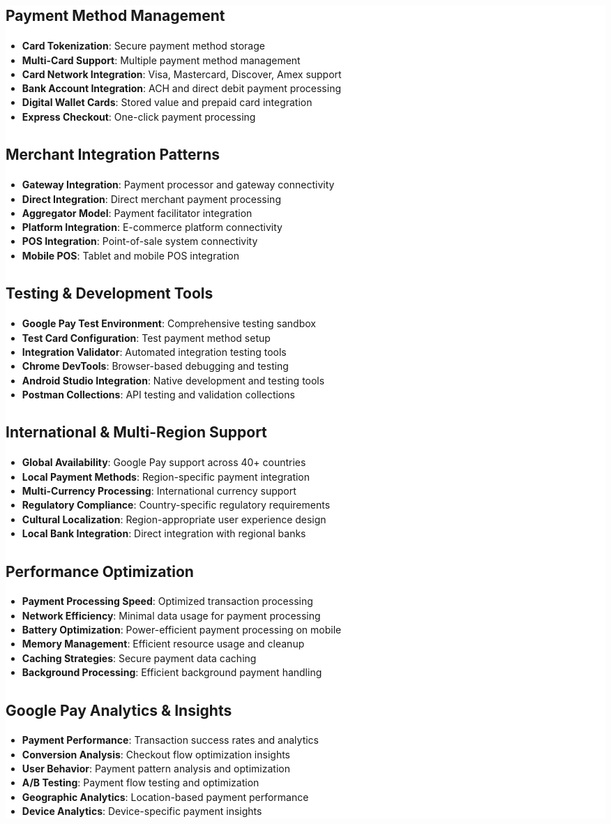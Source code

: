 ## Payment Method Management
- **Card Tokenization**: Secure payment method storage
- **Multi-Card Support**: Multiple payment method management
- **Card Network Integration**: Visa, Mastercard, Discover, Amex support
- **Bank Account Integration**: ACH and direct debit payment processing
- **Digital Wallet Cards**: Stored value and prepaid card integration
- **Express Checkout**: One-click payment processing

## Merchant Integration Patterns
- **Gateway Integration**: Payment processor and gateway connectivity
- **Direct Integration**: Direct merchant payment processing
- **Aggregator Model**: Payment facilitator integration
- **Platform Integration**: E-commerce platform connectivity
- **POS Integration**: Point-of-sale system connectivity
- **Mobile POS**: Tablet and mobile POS integration

## Testing & Development Tools
- **Google Pay Test Environment**: Comprehensive testing sandbox
- **Test Card Configuration**: Test payment method setup
- **Integration Validator**: Automated integration testing tools
- **Chrome DevTools**: Browser-based debugging and testing
- **Android Studio Integration**: Native development and testing tools
- **Postman Collections**: API testing and validation collections

## International & Multi-Region Support
- **Global Availability**: Google Pay support across 40+ countries
- **Local Payment Methods**: Region-specific payment integration
- **Multi-Currency Processing**: International currency support
- **Regulatory Compliance**: Country-specific regulatory requirements
- **Cultural Localization**: Region-appropriate user experience design
- **Local Bank Integration**: Direct integration with regional banks

## Performance Optimization
- **Payment Processing Speed**: Optimized transaction processing
- **Network Efficiency**: Minimal data usage for payment processing
- **Battery Optimization**: Power-efficient payment processing on mobile
- **Memory Management**: Efficient resource usage and cleanup
- **Caching Strategies**: Secure payment data caching
- **Background Processing**: Efficient background payment handling

## Google Pay Analytics & Insights
- **Payment Performance**: Transaction success rates and analytics
- **Conversion Analysis**: Checkout flow optimization insights
- **User Behavior**: Payment pattern analysis and optimization
- **A/B Testing**: Payment flow testing and optimization
- **Geographic Analytics**: Location-based payment performance
- **Device Analytics**: Device-specific payment insights
